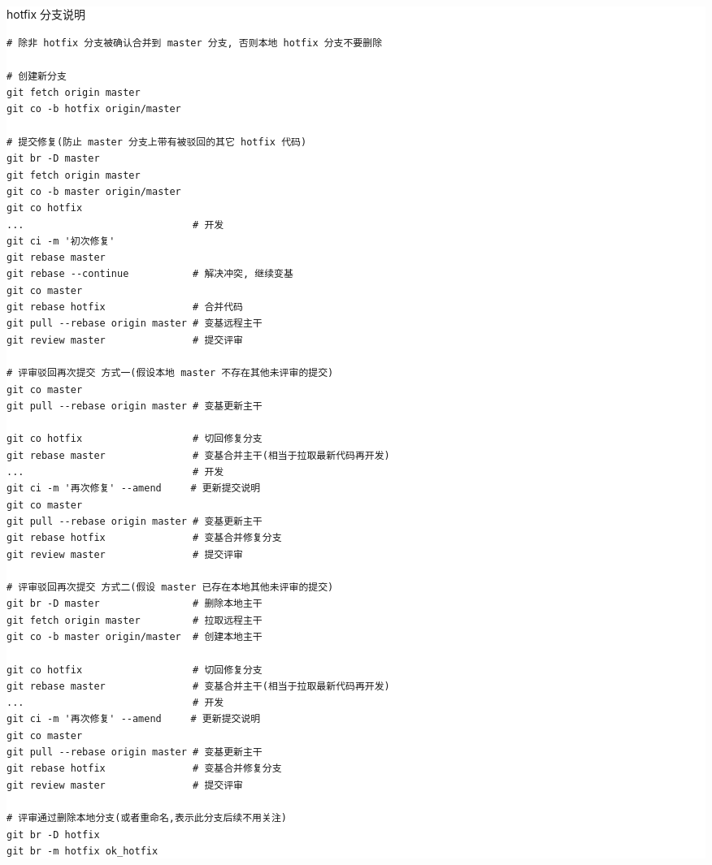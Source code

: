 hotfix 分支说明
```
# 除非 hotfix 分支被确认合并到 master 分支, 否则本地 hotfix 分支不要删除

# 创建新分支
git fetch origin master
git co -b hotfix origin/master

# 提交修复(防止 master 分支上带有被驳回的其它 hotfix 代码)
git br -D master
git fetch origin master
git co -b master origin/master
git co hotfix
...                             # 开发
git ci -m '初次修复'
git rebase master
git rebase --continue           # 解决冲突, 继续变基
git co master
git rebase hotfix               # 合并代码
git pull --rebase origin master # 变基远程主干
git review master               # 提交评审

# 评审驳回再次提交 方式一(假设本地 master 不存在其他未评审的提交)
git co master
git pull --rebase origin master # 变基更新主干

git co hotfix                   # 切回修复分支
git rebase master               # 变基合并主干(相当于拉取最新代码再开发)
...                             # 开发
git ci -m '再次修复' --amend     # 更新提交说明
git co master
git pull --rebase origin master # 变基更新主干
git rebase hotfix               # 变基合并修复分支
git review master               # 提交评审

# 评审驳回再次提交 方式二(假设 master 已存在本地其他未评审的提交)
git br -D master                # 删除本地主干
git fetch origin master         # 拉取远程主干
git co -b master origin/master  # 创建本地主干

git co hotfix                   # 切回修复分支
git rebase master               # 变基合并主干(相当于拉取最新代码再开发)
...                             # 开发
git ci -m '再次修复' --amend     # 更新提交说明
git co master
git pull --rebase origin master # 变基更新主干
git rebase hotfix               # 变基合并修复分支
git review master               # 提交评审

# 评审通过删除本地分支(或者重命名,表示此分支后续不用关注)
git br -D hotfix
git br -m hotfix ok_hotfix
```
